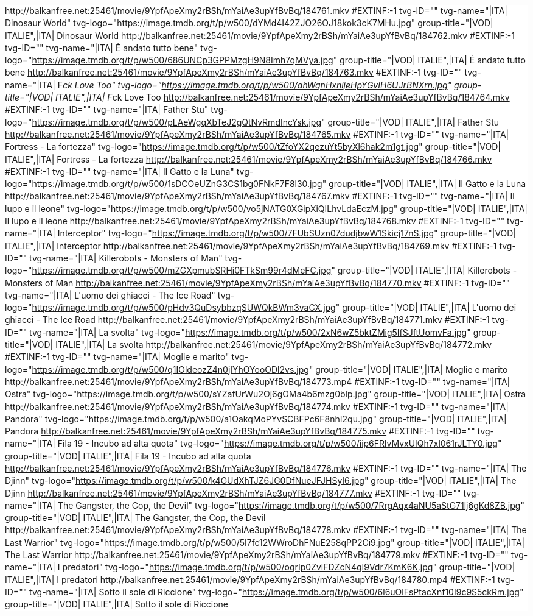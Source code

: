 http://balkanfree.net:25461/movie/9YpfApeXmy2rBSh/mYaiAe3upYfBvBq/184761.mkv
#EXTINF:-1 tvg-ID="" tvg-name="|ITA| Dinosaur World" tvg-logo="https://image.tmdb.org/t/p/w500/dYMd4I42ZJO26OJ18kok3cK7MHu.jpg" group-title="|VOD| ITALIE",|ITA| Dinosaur World
http://balkanfree.net:25461/movie/9YpfApeXmy2rBSh/mYaiAe3upYfBvBq/184762.mkv
#EXTINF:-1 tvg-ID="" tvg-name="|ITA| È andato tutto bene" tvg-logo="https://image.tmdb.org/t/p/w500/686UNCp3GPPMzgH9N8Imh7qMVya.jpg" group-title="|VOD| ITALIE",|ITA| È andato tutto bene
http://balkanfree.net:25461/movie/9YpfApeXmy2rBSh/mYaiAe3upYfBvBq/184763.mkv
#EXTINF:-1 tvg-ID="" tvg-name="|ITA| F*ck Love Too" tvg-logo="https://image.tmdb.org/t/p/w500/ahWqnHxnljeHpYGvIH6UJrBNXrn.jpg" group-title="|VOD| ITALIE",|ITA| F*ck Love Too
http://balkanfree.net:25461/movie/9YpfApeXmy2rBSh/mYaiAe3upYfBvBq/184764.mkv
#EXTINF:-1 tvg-ID="" tvg-name="|ITA| Father Stu" tvg-logo="https://image.tmdb.org/t/p/w500/pLAeWgqXbTeJ2gQtNvRmdIncYsk.jpg" group-title="|VOD| ITALIE",|ITA| Father Stu
http://balkanfree.net:25461/movie/9YpfApeXmy2rBSh/mYaiAe3upYfBvBq/184765.mkv
#EXTINF:-1 tvg-ID="" tvg-name="|ITA| Fortress - La fortezza" tvg-logo="https://image.tmdb.org/t/p/w500/tZfoYX2qezuYt5byXl6hak2m1gt.jpg" group-title="|VOD| ITALIE",|ITA| Fortress - La fortezza
http://balkanfree.net:25461/movie/9YpfApeXmy2rBSh/mYaiAe3upYfBvBq/184766.mkv
#EXTINF:-1 tvg-ID="" tvg-name="|ITA| Il Gatto e la Luna" tvg-logo="https://image.tmdb.org/t/p/w500/1sDCOeUZnG3CS1bg0FNkF7F8l30.jpg" group-title="|VOD| ITALIE",|ITA| Il Gatto e la Luna
http://balkanfree.net:25461/movie/9YpfApeXmy2rBSh/mYaiAe3upYfBvBq/184767.mkv
#EXTINF:-1 tvg-ID="" tvg-name="|ITA| Il lupo e il leone" tvg-logo="https://image.tmdb.org/t/p/w500/vo5jNATG0XGipXiQILhvLdaEczM.jpg" group-title="|VOD| ITALIE",|ITA| Il lupo e il leone
http://balkanfree.net:25461/movie/9YpfApeXmy2rBSh/mYaiAe3upYfBvBq/184768.mkv
#EXTINF:-1 tvg-ID="" tvg-name="|ITA| Interceptor" tvg-logo="https://image.tmdb.org/t/p/w500/7FUbSUzn07dudjbwW1Skicj17nS.jpg" group-title="|VOD| ITALIE",|ITA| Interceptor
http://balkanfree.net:25461/movie/9YpfApeXmy2rBSh/mYaiAe3upYfBvBq/184769.mkv
#EXTINF:-1 tvg-ID="" tvg-name="|ITA| Killerobots - Monsters of Man" tvg-logo="https://image.tmdb.org/t/p/w500/mZGXpmubSRHi0FTkSm99r4dMeFC.jpg" group-title="|VOD| ITALIE",|ITA| Killerobots - Monsters of Man
http://balkanfree.net:25461/movie/9YpfApeXmy2rBSh/mYaiAe3upYfBvBq/184770.mkv
#EXTINF:-1 tvg-ID="" tvg-name="|ITA| L\'uomo dei ghiacci - The Ice Road" tvg-logo="https://image.tmdb.org/t/p/w500/pHdv3QuDsybbzqSUWQkBWm3vaCX.jpg" group-title="|VOD| ITALIE",|ITA| L\'uomo dei ghiacci - The Ice Road
http://balkanfree.net:25461/movie/9YpfApeXmy2rBSh/mYaiAe3upYfBvBq/184771.mkv
#EXTINF:-1 tvg-ID="" tvg-name="|ITA| La svolta" tvg-logo="https://image.tmdb.org/t/p/w500/2xN6wZ5bktZMig5IfSJftUomvFa.jpg" group-title="|VOD| ITALIE",|ITA| La svolta
http://balkanfree.net:25461/movie/9YpfApeXmy2rBSh/mYaiAe3upYfBvBq/184772.mkv
#EXTINF:-1 tvg-ID="" tvg-name="|ITA| Moglie e marito" tvg-logo="https://image.tmdb.org/t/p/w500/q1IOldeozZ4n0jIYhOYooODl2vs.jpg" group-title="|VOD| ITALIE",|ITA| Moglie e marito
http://balkanfree.net:25461/movie/9YpfApeXmy2rBSh/mYaiAe3upYfBvBq/184773.mp4
#EXTINF:-1 tvg-ID="" tvg-name="|ITA| Ostra" tvg-logo="https://image.tmdb.org/t/p/w500/sYZafUrWu2Oj6gOMa4b6mzg0blp.jpg" group-title="|VOD| ITALIE",|ITA| Ostra
http://balkanfree.net:25461/movie/9YpfApeXmy2rBSh/mYaiAe3upYfBvBq/184774.mkv
#EXTINF:-1 tvg-ID="" tvg-name="|ITA| Pandora" tvg-logo="https://image.tmdb.org/t/p/w500/a1OakqMoPYvSCBFPc6F8nhI2qu.jpg" group-title="|VOD| ITALIE",|ITA| Pandora
http://balkanfree.net:25461/movie/9YpfApeXmy2rBSh/mYaiAe3upYfBvBq/184775.mkv
#EXTINF:-1 tvg-ID="" tvg-name="|ITA| Fila 19 - Incubo ad alta quota" tvg-logo="https://image.tmdb.org/t/p/w500/iip6FRlvMvxUIQh7xl061rJLTY0.jpg" group-title="|VOD| ITALIE",|ITA| Fila 19 - Incubo ad alta quota
http://balkanfree.net:25461/movie/9YpfApeXmy2rBSh/mYaiAe3upYfBvBq/184776.mkv
#EXTINF:-1 tvg-ID="" tvg-name="|ITA| The Djinn" tvg-logo="https://image.tmdb.org/t/p/w500/k4GUdXhTJZ6JG0DfNueJFJHSyI6.jpg" group-title="|VOD| ITALIE",|ITA| The Djinn
http://balkanfree.net:25461/movie/9YpfApeXmy2rBSh/mYaiAe3upYfBvBq/184777.mkv
#EXTINF:-1 tvg-ID="" tvg-name="|ITA| The Gangster, the Cop, the Devil" tvg-logo="https://image.tmdb.org/t/p/w500/7RrgAqx4aNU5aStG71lj6gKd8ZB.jpg" group-title="|VOD| ITALIE",|ITA| The Gangster, the Cop, the Devil
http://balkanfree.net:25461/movie/9YpfApeXmy2rBSh/mYaiAe3upYfBvBq/184778.mkv
#EXTINF:-1 tvg-ID="" tvg-name="|ITA| The Last Warrior" tvg-logo="https://image.tmdb.org/t/p/w500/5I7fc12WWroDhFNuE258qPP2Ci9.jpg" group-title="|VOD| ITALIE",|ITA| The Last Warrior
http://balkanfree.net:25461/movie/9YpfApeXmy2rBSh/mYaiAe3upYfBvBq/184779.mkv
#EXTINF:-1 tvg-ID="" tvg-name="|ITA| I predatori" tvg-logo="https://image.tmdb.org/t/p/w500/oqrIp0ZvlFDZcN4qI9Vdr7KmK6K.jpg" group-title="|VOD| ITALIE",|ITA| I predatori
http://balkanfree.net:25461/movie/9YpfApeXmy2rBSh/mYaiAe3upYfBvBq/184780.mp4
#EXTINF:-1 tvg-ID="" tvg-name="|ITA| Sotto il sole di Riccione" tvg-logo="https://image.tmdb.org/t/p/w500/6l6uOlFsPtacXnf10I9c9S5ckRm.jpg" group-title="|VOD| ITALIE",|ITA| Sotto il sole di Riccione